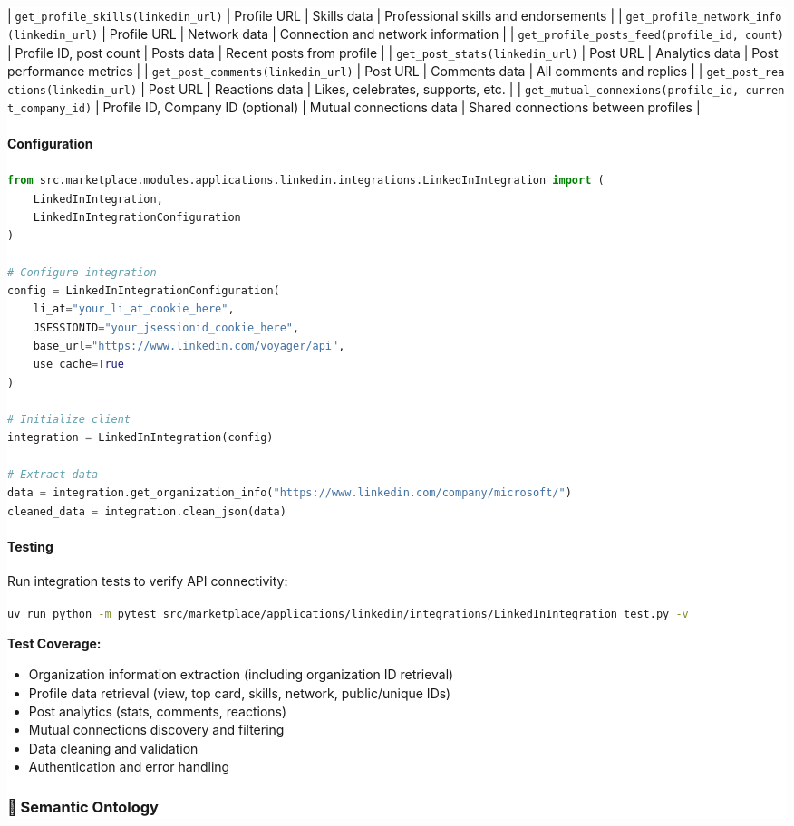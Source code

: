 | `get_profile_skills(linkedin_url)` | Profile URL | Skills data | Professional skills and endorsements |
| `get_profile_network_info(linkedin_url)` | Profile URL | Network data | Connection and network information |
| `get_profile_posts_feed(profile_id, count)` | Profile ID, post count | Posts data | Recent posts from profile |
| `get_post_stats(linkedin_url)` | Post URL | Analytics data | Post performance metrics |
| `get_post_comments(linkedin_url)` | Post URL | Comments data | All comments and replies |
| `get_post_reactions(linkedin_url)` | Post URL | Reactions data | Likes, celebrates, supports, etc. |
| `get_mutual_connexions(profile_id, current_company_id)` | Profile ID, Company ID (optional) | Mutual connections data | Shared connections between profiles |

#### Configuration

```python
from src.marketplace.modules.applications.linkedin.integrations.LinkedInIntegration import (
    LinkedInIntegration,
    LinkedInIntegrationConfiguration
)

# Configure integration
config = LinkedInIntegrationConfiguration(
    li_at="your_li_at_cookie_here",
    JSESSIONID="your_jsessionid_cookie_here",
    base_url="https://www.linkedin.com/voyager/api",
    use_cache=True
)

# Initialize client
integration = LinkedInIntegration(config)

# Extract data
data = integration.get_organization_info("https://www.linkedin.com/company/microsoft/")
cleaned_data = integration.clean_json(data)
```

#### Testing

Run integration tests to verify API connectivity:
```bash
uv run python -m pytest src/marketplace/applications/linkedin/integrations/LinkedInIntegration_test.py -v
```

**Test Coverage:**
- Organization information extraction (including organization ID retrieval)
- Profile data retrieval (view, top card, skills, network, public/unique IDs)
- Post analytics (stats, comments, reactions)
- Mutual connections discovery and filtering
- Data cleaning and validation
- Authentication and error handling

### 🧠 Semantic Ontology
